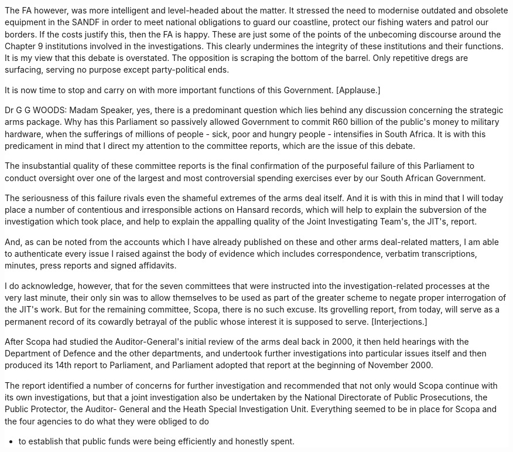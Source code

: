 The FA however, was more intelligent and level-headed about the  matter.  It
stressed the need to modernise outdated and obsolete equipment in the  SANDF
in order to meet national obligations to guard our  coastline,  protect  our
fishing waters and patrol our borders. If the costs justify this,  then  the
FA is happy. These are just some of the points of the  unbecoming  discourse
around the Chapter 9  institutions  involved  in  the  investigations.  This
clearly undermines the integrity of these institutions and their  functions.
It is my view that this debate is overstated.  The  opposition  is  scraping
the bottom of the barrel. Only repetitive dregs are  surfacing,  serving  no
purpose except party-political ends.

It is now time to stop and carry on with more important  functions  of  this
Government. [Applause.]

Dr G G WOODS: Madam Speaker, yes, there  is  a  predominant  question  which
lies behind any discussion concerning the strategic arms  package.  Why  has
this Parliament so passively allowed Government to  commit  R60  billion  of
the public's money to military hardware, when the sufferings of millions  of
people - sick, poor and hungry people - intensifies in South Africa.  It  is
with this predicament in mind that I direct my attention  to  the  committee
reports, which are the issue of this debate.

The  insubstantial  quality  of  these  committee  reports  is   the   final
confirmation of  the  purposeful  failure  of  this  Parliament  to  conduct
oversight over one of the largest and most controversial spending  exercises
ever by our South African Government.

The seriousness of this failure rivals even the  shameful  extremes  of  the
arms deal itself. And it is with this in mind that  I  will  today  place  a
number of contentious and irresponsible actions on  Hansard  records,  which
will help to explain the subversion of the investigation which  took  place,
and help to  explain  the  appalling  quality  of  the  Joint  Investigating
Team's, the JIT's, report.

And, as can be noted from the accounts which I  have  already  published  on
these and other arms deal-related matters, I am able to  authenticate  every
issue I raised against the body of evidence which  includes  correspondence,
verbatim transcriptions, minutes, press reports and signed affidavits.

I  do  acknowledge,  however,  that  for  the  seven  committees  that  were
instructed  into  the  investigation-related  processes  at  the  very  last
minute, their only sin was to allow themselves to be used  as  part  of  the
greater scheme to negate proper interrogation of the  JIT's  work.  But  for
the remaining committee, Scopa, there is  no  such  excuse.  Its  grovelling
report, from today, will  serve  as  a  permanent  record  of  its  cowardly
betrayal  of  the  public  whose  interest  it   is   supposed   to   serve.
[Interjections.]

After Scopa had studied the Auditor-General's initial  review  of  the  arms
deal back in 2000, it then held hearings with the Department of Defence  and
the other departments, and undertook further investigations into  particular
issues  itself  and  then  produced  its  14th  report  to  Parliament,  and
Parliament adopted that report at the beginning of November 2000.

The report identified a number of concerns  for  further  investigation  and
recommended that not only would Scopa continue with its own  investigations,
but  that  a  joint  investigation  also  be  undertaken  by  the   National
Directorate of Public  Prosecutions,  the  Public  Protector,  the  Auditor-
General and the Heath Special Investigation Unit. Everything  seemed  to  be
in place for Scopa and the four agencies to do what they were obliged to  do
- to establish that public funds were being efficiently and honestly spent.

